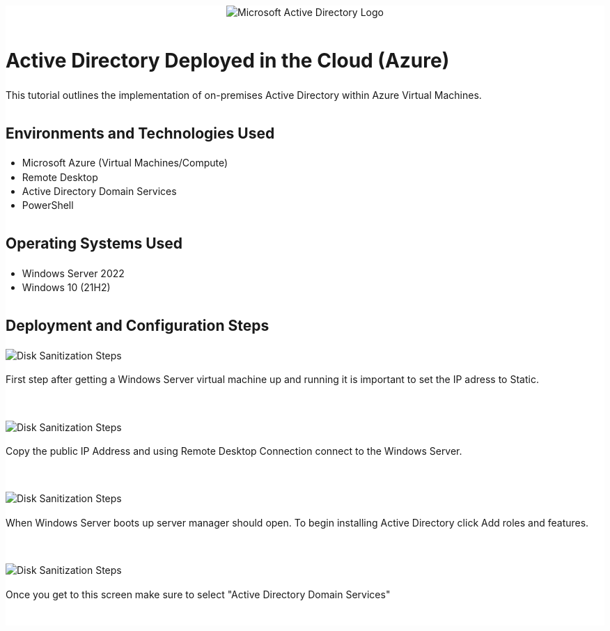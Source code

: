 <p align="center">
<img src="https://i.imgur.com/pU5A58S.png" alt="Microsoft Active Directory Logo"/>
</p>

<h1>Active Directory Deployed in the Cloud (Azure)</h1>
This tutorial outlines the implementation of on-premises Active Directory within Azure Virtual Machines.<br />

<h2>Environments and Technologies Used</h2>

- Microsoft Azure (Virtual Machines/Compute)
- Remote Desktop
- Active Directory Domain Services
- PowerShell

<h2>Operating Systems Used </h2>

- Windows Server 2022
- Windows 10 (21H2)

<h2>Deployment and Configuration Steps</h2>

<p>
<img src="https://imgur.com/rLfJdhf.png" height="80%" width="80%" alt="Disk Sanitization Steps"/>
</p>
<p>
First step after getting a Windows Server virtual machine up and running it is important to set the IP adress to Static.
</p>
<br />

<p>
<img src="https://imgur.com/MlvYdm6.png" height="80%" width="80%" alt="Disk Sanitization Steps"/>
</p>
<p>
Copy the public IP Address and using Remote Desktop Connection connect to the Windows Server.
</p>
<br />

<p>
<img src="https://imgur.com/f6BlIFQ.png" height="80%" width="80%" alt="Disk Sanitization Steps"/>
</p>
<p>
When Windows Server boots up server manager should open. To begin installing Active Directory click Add roles and features.
</p>
<br />

<p>
<img src="https://imgur.com/OhrrADC.png" height="80%" width="80%" alt="Disk Sanitization Steps"/>
</p>
<p>
Once you get to this screen make sure to select "Active Directory Domain Services" 
</p>
<br />
